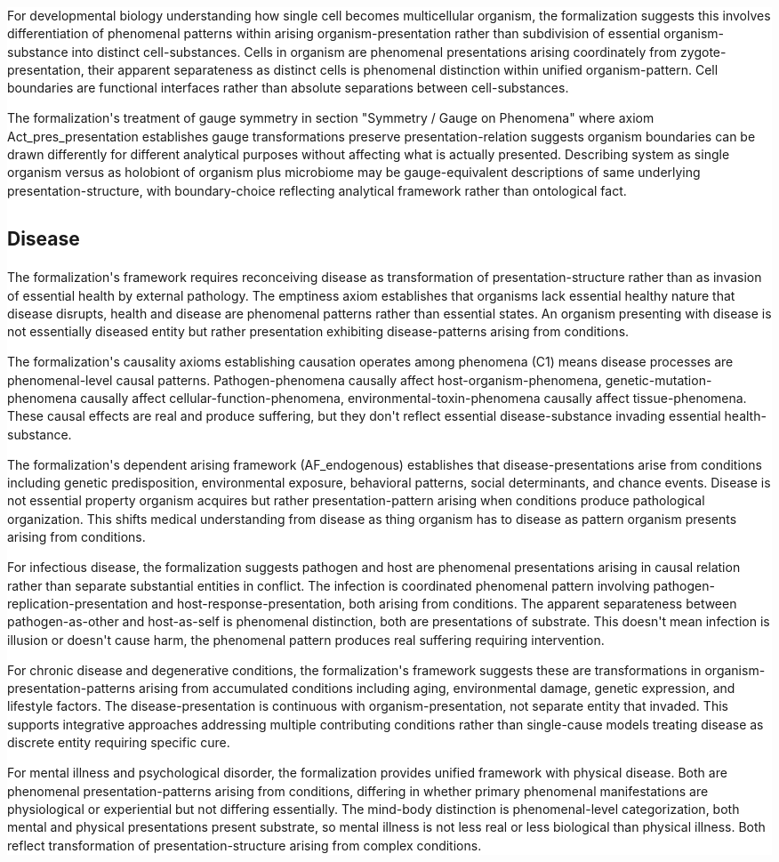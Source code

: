 For developmental biology understanding how single cell becomes multicellular organism, the formalization suggests this involves differentiation of phenomenal patterns within arising organism-presentation rather than subdivision of essential organism-substance into distinct cell-substances. Cells in organism are phenomenal presentations arising coordinately from zygote-presentation, their apparent separateness as distinct cells is phenomenal distinction within unified organism-pattern. Cell boundaries are functional interfaces rather than absolute separations between cell-substances.

The formalization's treatment of gauge symmetry in section "Symmetry / Gauge on Phenomena" where axiom Act_pres_presentation establishes gauge transformations preserve presentation-relation suggests organism boundaries can be drawn differently for different analytical purposes without affecting what is actually presented. Describing system as single organism versus as holobiont of organism plus microbiome may be gauge-equivalent descriptions of same underlying presentation-structure, with boundary-choice reflecting analytical framework rather than ontological fact.

## Disease

The formalization's framework requires reconceiving disease as transformation of presentation-structure rather than as invasion of essential health by external pathology. The emptiness axiom establishes that organisms lack essential healthy nature that disease disrupts, health and disease are phenomenal patterns rather than essential states. An organism presenting with disease is not essentially diseased entity but rather presentation exhibiting disease-patterns arising from conditions.

The formalization's causality axioms establishing causation operates among phenomena (C1) means disease processes are phenomenal-level causal patterns. Pathogen-phenomena causally affect host-organism-phenomena, genetic-mutation-phenomena causally affect cellular-function-phenomena, environmental-toxin-phenomena causally affect tissue-phenomena. These causal effects are real and produce suffering, but they don't reflect essential disease-substance invading essential health-substance.

The formalization's dependent arising framework (AF_endogenous) establishes that disease-presentations arise from conditions including genetic predisposition, environmental exposure, behavioral patterns, social determinants, and chance events. Disease is not essential property organism acquires but rather presentation-pattern arising when conditions produce pathological organization. This shifts medical understanding from disease as thing organism has to disease as pattern organism presents arising from conditions.

For infectious disease, the formalization suggests pathogen and host are phenomenal presentations arising in causal relation rather than separate substantial entities in conflict. The infection is coordinated phenomenal pattern involving pathogen-replication-presentation and host-response-presentation, both arising from conditions. The apparent separateness between pathogen-as-other and host-as-self is phenomenal distinction, both are presentations of substrate. This doesn't mean infection is illusion or doesn't cause harm, the phenomenal pattern produces real suffering requiring intervention.

For chronic disease and degenerative conditions, the formalization's framework suggests these are transformations in organism-presentation-patterns arising from accumulated conditions including aging, environmental damage, genetic expression, and lifestyle factors. The disease-presentation is continuous with organism-presentation, not separate entity that invaded. This supports integrative approaches addressing multiple contributing conditions rather than single-cause models treating disease as discrete entity requiring specific cure.

For mental illness and psychological disorder, the formalization provides unified framework with physical disease. Both are phenomenal presentation-patterns arising from conditions, differing in whether primary phenomenal manifestations are physiological or experiential but not differing essentially. The mind-body distinction is phenomenal-level categorization, both mental and physical presentations present substrate, so mental illness is not less real or less biological than physical illness. Both reflect transformation of presentation-structure arising from complex conditions.
